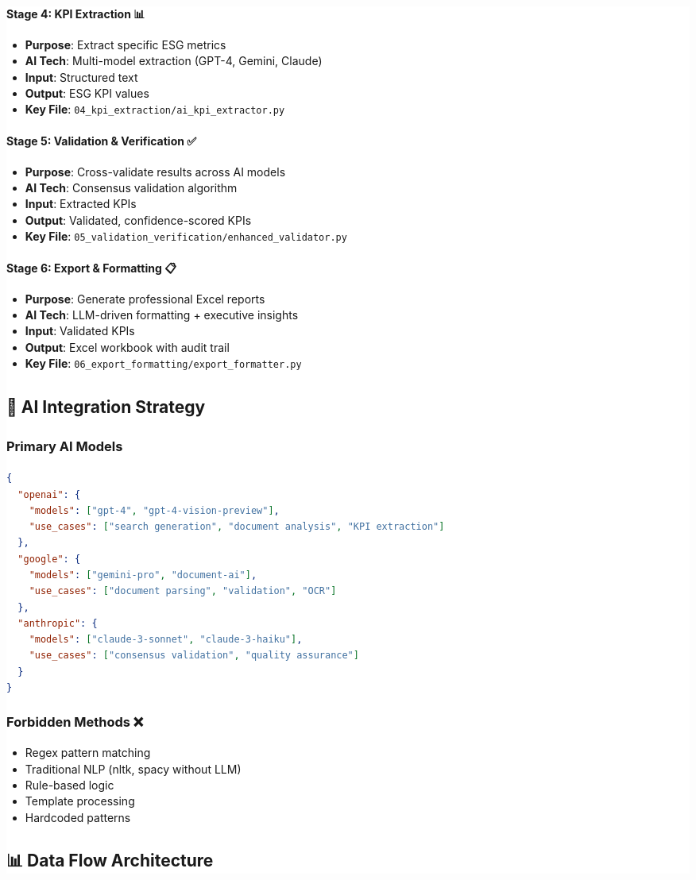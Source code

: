 #### Stage 4: KPI Extraction 📊
- **Purpose**: Extract specific ESG metrics
- **AI Tech**: Multi-model extraction (GPT-4, Gemini, Claude)
- **Input**: Structured text
- **Output**: ESG KPI values
- **Key File**: `04_kpi_extraction/ai_kpi_extractor.py`

#### Stage 5: Validation & Verification ✅
- **Purpose**: Cross-validate results across AI models
- **AI Tech**: Consensus validation algorithm
- **Input**: Extracted KPIs
- **Output**: Validated, confidence-scored KPIs
- **Key File**: `05_validation_verification/enhanced_validator.py`

#### Stage 6: Export & Formatting 📋
- **Purpose**: Generate professional Excel reports
- **AI Tech**: LLM-driven formatting + executive insights
- **Input**: Validated KPIs
- **Output**: Excel workbook with audit trail
- **Key File**: `06_export_formatting/export_formatter.py`

## 🧠 AI Integration Strategy

### Primary AI Models
```json
{
  "openai": {
    "models": ["gpt-4", "gpt-4-vision-preview"],
    "use_cases": ["search generation", "document analysis", "KPI extraction"]
  },
  "google": {
    "models": ["gemini-pro", "document-ai"],
    "use_cases": ["document parsing", "validation", "OCR"]
  },
  "anthropic": {
    "models": ["claude-3-sonnet", "claude-3-haiku"],
    "use_cases": ["consensus validation", "quality assurance"]
  }
}
```

### Forbidden Methods ❌
- Regex pattern matching
- Traditional NLP (nltk, spacy without LLM)
- Rule-based logic
- Template processing
- Hardcoded patterns

## 📊 Data Flow Architecture
